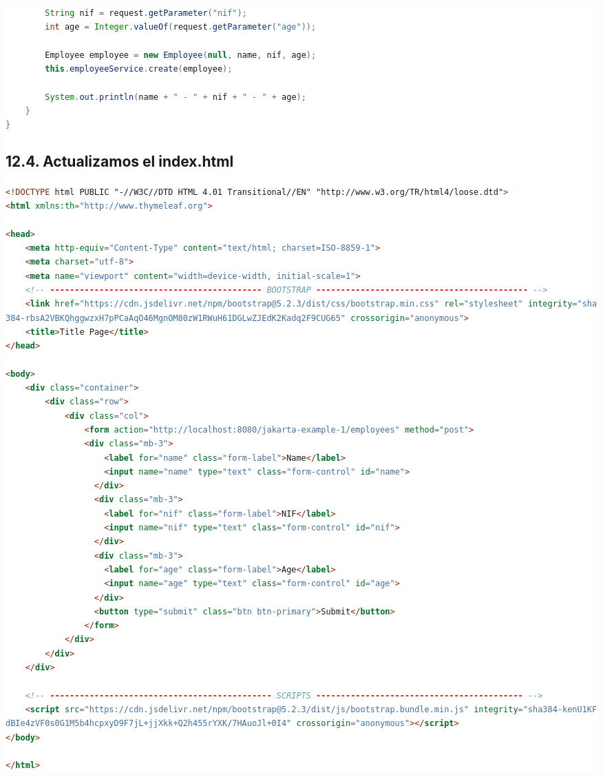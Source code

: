 ```java
		String nif = request.getParameter("nif");
		int age = Integer.valueOf(request.getParameter("age"));

		Employee employee = new Employee(null, name, nif, age);
		this.employeeService.create(employee);
		
		System.out.println(name + " - " + nif + " - " + age);
	}
}
```

## 12.4. Actualizamos el index.html

```html
<!DOCTYPE html PUBLIC "-//W3C//DTD HTML 4.01 Transitional//EN" "http://www.w3.org/TR/html4/loose.dtd">
<html xmlns:th="http://www.thymeleaf.org">

<head>
	<meta http-equiv="Content-Type" content="text/html; charset=ISO-8859-1">
	<meta charset="utf-8">
    <meta name="viewport" content="width=device-width, initial-scale=1">
	<!-- ------------------------------------------- BOOTSTRAP ------------------------------------------- -->
	<link href="https://cdn.jsdelivr.net/npm/bootstrap@5.2.3/dist/css/bootstrap.min.css" rel="stylesheet" integrity="sha384-rbsA2VBKQhggwzxH7pPCaAqO46MgnOM80zW1RWuH61DGLwZJEdK2Kadq2F9CUG65" crossorigin="anonymous">
	<title>Title Page</title>
</head>

<body>
	<div class="container">
		<div class="row">
			<div class="col">
				<form action="http://localhost:8080/jakarta-example-1/employees" method="post">
				<div class="mb-3">
				    <label for="name" class="form-label">Name</label>
				    <input name="name" type="text" class="form-control" id="name">
				  </div>
				  <div class="mb-3">
				    <label for="nif" class="form-label">NIF</label>
				    <input name="nif" type="text" class="form-control" id="nif">
				  </div>
				  <div class="mb-3">
				    <label for="age" class="form-label">Age</label>
				    <input name="age" type="text" class="form-control" id="age">
				  </div>
				  <button type="submit" class="btn btn-primary">Submit</button>
				</form>
			</div>
		</div>
	</div>
	
	<!-- --------------------------------------------- SCRIPTS ------------------------------------------ -->
	<script src="https://cdn.jsdelivr.net/npm/bootstrap@5.2.3/dist/js/bootstrap.bundle.min.js" integrity="sha384-kenU1KFdBIe4zVF0s0G1M5b4hcpxyD9F7jL+jjXkk+Q2h455rYXK/7HAuoJl+0I4" crossorigin="anonymous"></script>   
</body>

</html>
```
